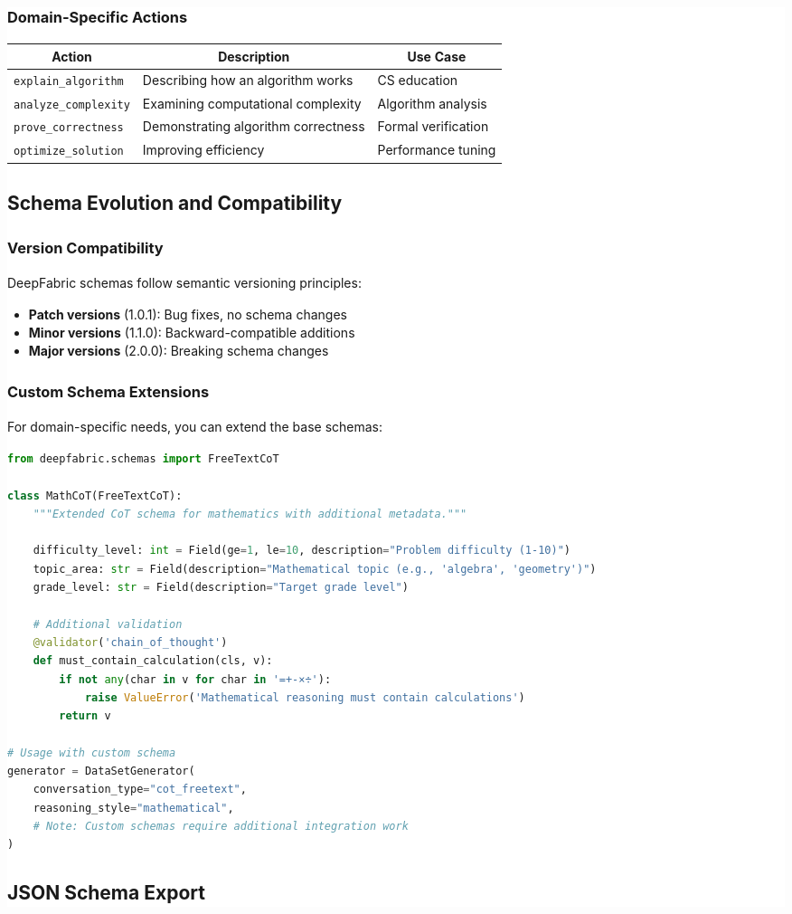 ### Domain-Specific Actions
| Action | Description | Use Case |
|--------|-------------|----------|
| `explain_algorithm` | Describing how an algorithm works | CS education |
| `analyze_complexity` | Examining computational complexity | Algorithm analysis |
| `prove_correctness` | Demonstrating algorithm correctness | Formal verification |
| `optimize_solution` | Improving efficiency | Performance tuning |

## Schema Evolution and Compatibility

### Version Compatibility

DeepFabric schemas follow semantic versioning principles:

- **Patch versions** (1.0.1): Bug fixes, no schema changes
- **Minor versions** (1.1.0): Backward-compatible additions
- **Major versions** (2.0.0): Breaking schema changes

### Custom Schema Extensions

For domain-specific needs, you can extend the base schemas:

```python
from deepfabric.schemas import FreeTextCoT

class MathCoT(FreeTextCoT):
    """Extended CoT schema for mathematics with additional metadata."""

    difficulty_level: int = Field(ge=1, le=10, description="Problem difficulty (1-10)")
    topic_area: str = Field(description="Mathematical topic (e.g., 'algebra', 'geometry')")
    grade_level: str = Field(description="Target grade level")

    # Additional validation
    @validator('chain_of_thought')
    def must_contain_calculation(cls, v):
        if not any(char in v for char in '=+-×÷'):
            raise ValueError('Mathematical reasoning must contain calculations')
        return v

# Usage with custom schema
generator = DataSetGenerator(
    conversation_type="cot_freetext",
    reasoning_style="mathematical",
    # Note: Custom schemas require additional integration work
)
```

## JSON Schema Export
